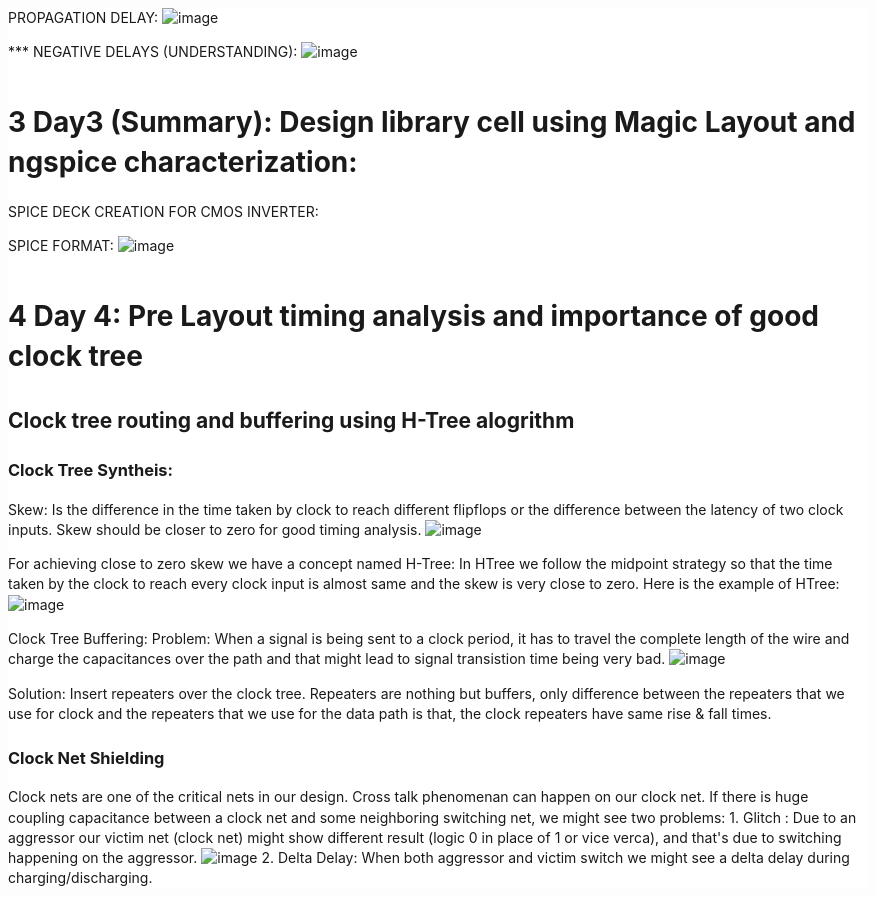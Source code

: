 PROPAGATION DELAY:
![image](https://user-images.githubusercontent.com/30960084/224566076-2674ee43-8976-4b29-aaf8-1675252205f9.png)

*** NEGATIVE DELAYS (UNDERSTANDING):
![image](https://user-images.githubusercontent.com/30960084/224566124-d76f2c63-cd8f-4cbf-a8f9-d5e24b233910.png)






# 3 Day3 (Summary): Design library cell using Magic Layout and ngspice characterization:

SPICE DECK CREATION FOR CMOS INVERTER:

SPICE FORMAT:
![image](https://user-images.githubusercontent.com/30960084/224566528-262006f9-2045-4af8-9f84-ea5a6e468d3c.png)


# 4 Day 4: Pre Layout timing analysis and importance of good clock tree

## Clock tree routing and buffering using H-Tree alogrithm

### Clock Tree Syntheis:
Skew: Is the difference in the time taken by clock to reach different flipflops or the difference between the latency of two clock inputs. Skew should be closer to zero for good timing analysis.
![image](https://user-images.githubusercontent.com/30960084/225530516-e958b6d9-97ee-469f-b6a2-419339f28843.png)

For achieving close to zero skew we have a concept named H-Tree:
In HTree we follow the midpoint strategy so that the time taken by the clock to reach every clock input is almost same and the skew is very close to zero.
Here is the example of HTree:
![image](https://user-images.githubusercontent.com/30960084/225530834-c110ae6b-c168-4e92-87ce-a1cf467676c3.png)

Clock Tree Buffering:
Problem: When a signal is being sent to a clock period, it has to travel the complete length of the wire and charge the capacitances over the path and that might lead to signal transistion time being very bad.
![image](https://user-images.githubusercontent.com/30960084/225531244-303f946d-0b8e-420d-bd37-d4497893854e.png)

Solution: Insert repeaters over the clock tree. Repeaters are nothing but buffers, only difference between the repeaters that we use for clock and the repeaters that we use for the data path is that, the clock repeaters have same rise & fall times.

### Clock Net Shielding
Clock nets are one of the critical nets in our design.
Cross talk phenomenan can happen on our clock net.
If there is huge coupling capacitance between a clock net and some neighboring switching net, we might see two problems:
	1. Glitch : Due to an aggressor our victim net (clock net) might show different result (logic 0 in place of 1 or vice verca), and that's due to switching happening on the aggressor.	![image](https://user-images.githubusercontent.com/30960084/225533846-38f6b428-d498-49f2-9b3a-24cff540ef90.png)
	2. Delta Delay: When both aggressor and victim switch we might see a delta delay during charging/discharging.

